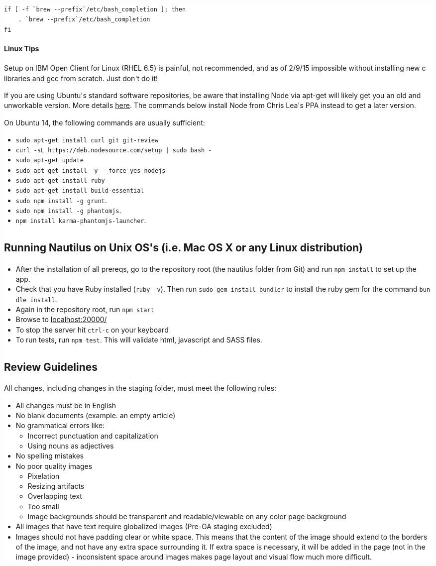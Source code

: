 ```
if [ -f `brew --prefix`/etc/bash_completion ]; then
    . `brew --prefix`/etc/bash_completion
fi
```

#### Linux Tips

Setup on IBM Open Client for Linux (RHEL 6.5) is painful, not recommended, and as of 2/9/15 impossible without installing new c libraries and gcc from scratch. Just don't do it!

If you are using Ubuntu's standard software repositories, be aware that installing Node via apt-get will likely get you an old and unworkable version. More details [here](https://github.com/joyent/node/wiki/Installing-Node.js-via-package-manager).  The commands below install Node from Chris Lea's PPA instead to get a later version.

On Ubuntu 14, the following commands are usually sufficient:
- `sudo apt-get install curl git git-review`
- `curl -sL https://deb.nodesource.com/setup | sudo bash -`
- `sudo apt-get update`
- `sudo apt-get install -y --force-yes nodejs`
- `sudo apt-get install ruby`
- `sudo apt-get install build-essential`
- `sudo npm install -g grunt`.
- `sudo npm install -g phantomjs`.
- `npm install karma-phantomjs-launcher`.

## Running Nautilus on Unix OS's (i.e. Mac OS X or any Linux distribution)

- After the installation of all prereqs, go to the repository root (the nautilus folder from Git)
and run `npm install` to set up the app.
- Check that you have Ruby installed (`ruby -v`). Then run `sudo gem install bundler` to install the ruby gem for the command `bundle install`.
- Again in the repository root, run `npm start`
- Browse to [localhost:20000/](localhost:20000/)
- To stop the server hit `ctrl-c` on your keyboard
- To run tests, run `npm test`.  This will validate html, javascript and SASS files.

## Review Guidelines

All changes, including changes in the staging folder, must meet the following rules:

- All changes must be in English
- No blank documents (example. an empty article)
- No grammatical errors like:
    - Incorrect punctuation and capitalization
    - Using nouns as adjectives
- No spelling mistakes
- No poor quality images
    - Pixelation
    - Resizing artifacts
    - Overlapping text
    - Too small
    - Image backgrounds should be transparent and readable/viewable on any color page background
- All images that have text require globalized images (Pre-GA staging excluded)
- Images should not have padding clear or white space. This means that the content of the image should extend to the borders of the image, and not have any extra space surrounding it. If extra space is necessary, it will be added in the page (not in the image provided) - inconsistent space around images makes page layout and visual flow much more difficult.

